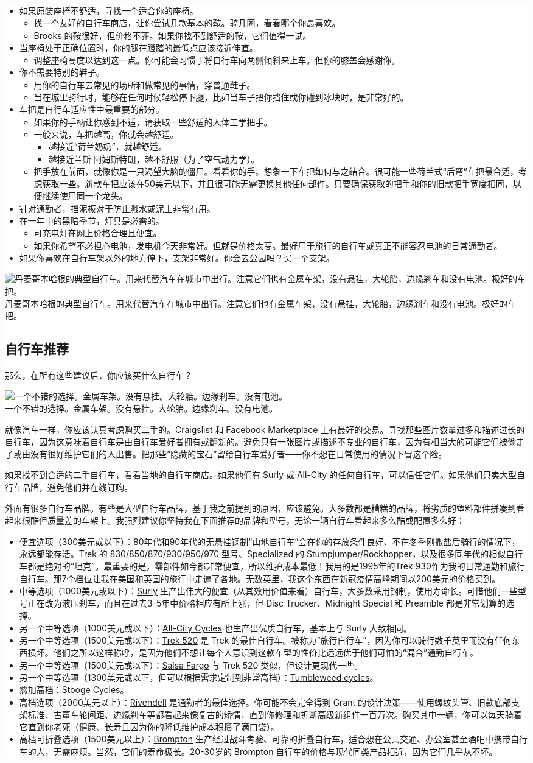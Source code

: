 - 如果原装座椅不舒适，寻找一个适合你的座椅。
	- 找一个友好的自行车商店，让你尝试几款基本的鞍。骑几圈，看看哪个你最喜欢。
	- Brooks 的鞍很好，但价格不菲。如果你找不到舒适的鞍，它们值得一试。
- 当座椅处于正确位置时，你的腿在蹬踏的最低点应该接近伸直。
	- 调整座椅高度以达到这一点。你可能会习惯于将自行车向两侧倾斜来上车。但你的膝盖会感谢你。
- 你不需要特别的鞋子。
	- 用你的自行车去常见的场所和做常见的事情，穿普通鞋子。
	- 当在城里骑行时，能够在任何时候轻松停下腿，比如当车子把你挡住或你碰到冰块时，是非常好的。
- 车把是自行车适应性中最重要的部分。
	- 如果你的手柄让你感到不适，请获取一些舒适的人体工学把手。
	- 一般来说，车把越高，你就会越舒适。
		- 越接近“荷兰奶奶”，就越舒适。
		- 越接近兰斯·阿姆斯特朗，越不舒服（为了空气动力学）。
	- 把手放在前面，就像你是一只渴望大脑的僵尸。看看你的手。想象一下车把如何与之结合。很可能一些荷兰式“后弯”车把最合适，考虑获取一些。新款车把应该在50美元以下，并且很可能无需更换其他任何部件。只要确保获取的把手和你的旧款把手宽度相同，以便继续使用同一个龙头。
- 针对通勤者，挡泥板对于防止溅水或泥土非常有用。
- 在一年中的黑暗季节，灯具是必需的。
	- 可充电灯在网上价格合理且便宜。
	- 如果你希望不必担心电池，发电机今天非常好。但就是价格太高。最好用于旅行的自行车或真正不能容忍电池的日常通勤者。
- 如果你喜欢在自行车架以外的地方停下，支架非常好。你会去公园吗？买一个支架。

![丹麦哥本哈根的典型自行车。用来代替汽车在城市中出行。注意它们也有金属车架，没有悬挂，大轮胎，边缘刹车和没有电池。极好的车把。](https://scillidan.github.io/image_post/not-a-bicyclist-s-guide-to-bicycles_03.webp)  
丹麦哥本哈根的典型自行车。用来代替汽车在城市中出行。注意它们也有金属车架，没有悬挂，大轮胎，边缘刹车和没有电池。极好的车把。

## 自行车推荐

那么，在所有这些建议后，你应该买什么自行车？

![一个不错的选择。金属车架。没有悬挂。大轮胎。边缘刹车。没有电池。](https://scillidan.github.io/image_post/not-a-bicyclist-s-guide-to-bicycles_04.webp)  
一个不错的选择。金属车架。没有悬挂。大轮胎。边缘刹车。没有电池。

就像汽车一样，你应该认真考虑购买二手的。Craigslist 和 Facebook Marketplace 上有最好的交易。寻找那些图片数量过多和描述过长的自行车，因为这意味着自行车是由自行车爱好者拥有或翻新的。避免只有一张图片或描述不专业的自行车，因为有相当大的可能它们被偷走了或由没有很好维护它们的人出售。把那些“隐藏的宝石”留给自行车爱好者——你不想在日常使用的情况下冒这个险。

如果找不到合适的二手自行车，看看当地的自行车商店。如果他们有 Surly 或 All-City 的任何自行车，可以信任它们。如果他们只卖大型自行车品牌，避免他们并在线订购。

外面有很多自行车品牌。有些是大型自行车品牌，基于我之前提到的原因，应该避免。大多数都是糟糕的品牌，将劣质的塑料部件拼凑到看起来很酷但质量差的车架上。我强烈建议你坚持我在下面推荐的品牌和型号，无论一辆自行车看起来多么酷或配置多么好：

- 便宜选项（300美元或以下）：[80年代和90年代的无悬挂钢制“山地自行车”](https://www.bikebarnworkshop.co.uk/product-page/1992-trek-930-singletrack)会在你的存放条件良好、不在冬季刚撒盐后骑行的情况下，永远都能存活。Trek 的 830/850/870/930/950/970 型号、Specialized 的 Stumpjumper/Rockhopper，以及很多同年代的相似自行车都是绝对的“坦克”。最重要的是，零部件如今都非常便宜，所以维护成本最低！我用的是1995年的Trek 930作为我的日常通勤和旅行自行车。那7个档位让我在美国和英国的旅行中走遍了各地。无数英里，我这个东西在新冠疫情高峰期间以200美元的价格买到。
- 中等选项（1000美元或以下）：[Surly](https://surlybikes.com/) 生产出伟大的便宜（从其效用价值来看）自行车，大多数采用钢制，使用寿命长。可惜他们一些型号正在改为液压刹车，而且在过去3-5年中价格相应有所上涨，但 Disc Trucker、Midnight Special 和 Preamble 都是非常划算的选择。
- 另一个中等选项（1000美元或以下）：[All-City Cycles](https://allcitycycles.com/) 也生产出优质自行车，基本上与 Surly 大致相同。
- 另一个中等选项（1500美元或以下）：[Trek 520](https://www.trekbikes.com/gb/en_GB/bikes/bikepacking-and-touring-bikes/520/520/p/24000/) 是 Trek 的最佳自行车。被称为“旅行自行车”，因为你可以骑行数千英里而没有任何东西损坏。他们之所以这样称呼，是因为他们不想让每个人意识到这款车型的性价比远远优于他们可怕的“混合”通勤自行车。
- 另一个中等选项（1500美元或以下）：[Salsa Fargo](https://www.salsacycles.com/bikes/road/Fargo) 与 Trek 520 类似，但设计更现代一些。
- 另一个中等选项（1300美元或以下，但可以根据需求定制到非常高档）：[Tumbleweed cycles](https://tumbleweed.cc/collections/products)。
- 愈加高档：[Stooge Cycles](https://stoogecycles.co.uk/stooge-shop/)。
- 高档选项（2000美元以上）：[Rivendell](https://www.rivbike.com/) 是通勤者的最佳选择。你可能不会完全得到 Grant 的设计决策——使用螺纹头管、旧款底部支架标准、古董车轮间距、边缘刹车等都看起来像复古的矫情，直到你修理和折断高级新组件一百万次。购买其中一辆，你可以每天骑着它直到你老死（健康、长寿且因为你的降低维护成本积攒了满口袋）。
- 高档可折叠选项（1500美元以上）：[Brompton](https://www.brompton.com/) 生产经过战斗考验、可靠的折叠自行车，适合想在公共交通、办公室甚至酒吧中携带自行车的人，无需麻烦。当然，它们的寿命极长。20-30岁的 Brompton 自行车的价格与现代同类产品相近，因为它们几乎从不坏。
